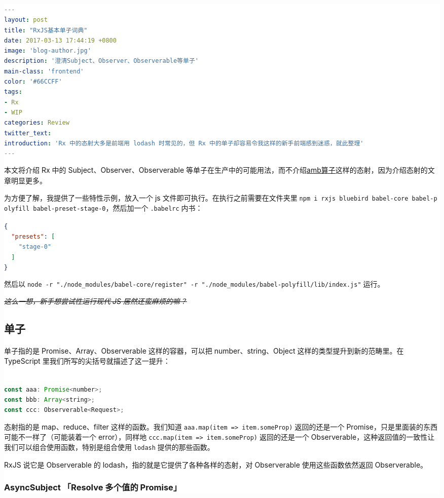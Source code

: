 ```yaml
---
layout: post
title: "RxJS基本单子词典"
date: 2017-03-13 17:44:19 +0800
image: 'blog-author.jpg'
description: '澄清Subject、Observer、Observerable等单子'
main-class: 'frontend'
color: '#66CCFF'
tags:
- Rx
- WIP
categories: Review
twitter_text:
introduction: 'Rx 中的态射大多是前端用 lodash 时常见的，但 Rx 中的单子却容易令我这样的新手前端感到迷惑，就此整理'
---
```

本文将介绍 Rx 中的 Subject、Observer、Observerable 等单子在生产中的可能用法，而不介绍[amb算子](http://rxmarbles.com/#amb)这样的态射，因为介绍态射的文章明显更多。
  
为方便了解，我提供了一些特性示例，放入一个 js 文件即可执行。在执行之前需要在文件夹里 ```npm i rxjs bluebird babel-core babel-polyfill babel-preset-stage-0```，然后加一个 ```.babelrc``` 内书：

```json
{
  "presets": [
    "stage-0"
  ]
}
```

然后以 ```node -r "./node_modules/babel-core/register" -r "./node_modules/babel-polyfill/lib/index.js"``` 运行。

*~~这么一想，新手想尝试性运行现代 JS 居然还蛮麻烦的嘛？~~*

## 单子

单子指的是 Promise、Array、Observerable 这样的容器，可以把 number、string、Object 这样的类型提升到新的范畴里。在 TypeScript 里我们所写的尖括号就描述了这一提升：

```javascript

const aaa: Promise<number>;
const bbb: Array<string>;
const ccc: Observerable<Request>;
```

态射指的是 map、reduce、filter 这样的函数。我们知道 ```aaa.map(item => item.someProp)``` 返回的还是一个 Promise，只是里面装的东西可能不一样了（可能装着一个 error），同样地 ```ccc.map(item => item.someProp)``` 返回的还是一个 Observerable，这种返回值的一致性让我们可以组合使用函数，特别是组合使用 ```lodash``` 提供的那些函数。
  
RxJS 说它是 Observerable 的 lodash，指的就是它提供了各种各样的态射，对 Observerable 使用这些函数依然返回 Observerable。


### AsyncSubject 「Resolve 多个值的 Promise」
